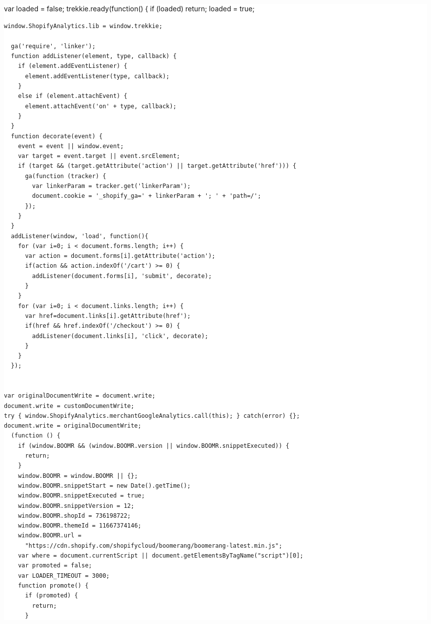   var loaded = false;
  trekkie.ready(function() {
    if (loaded) return;
    loaded = true;

    window.ShopifyAnalytics.lib = window.trekkie;
    
      ga('require', 'linker');
      function addListener(element, type, callback) {
        if (element.addEventListener) {
          element.addEventListener(type, callback);
        }
        else if (element.attachEvent) {
          element.attachEvent('on' + type, callback);
        }
      }
      function decorate(event) {
        event = event || window.event;
        var target = event.target || event.srcElement;
        if (target && (target.getAttribute('action') || target.getAttribute('href'))) {
          ga(function (tracker) {
            var linkerParam = tracker.get('linkerParam');
            document.cookie = '_shopify_ga=' + linkerParam + '; ' + 'path=/';
          });
        }
      }
      addListener(window, 'load', function(){
        for (var i=0; i < document.forms.length; i++) {
          var action = document.forms[i].getAttribute('action');
          if(action && action.indexOf('/cart') >= 0) {
            addListener(document.forms[i], 'submit', decorate);
          }
        }
        for (var i=0; i < document.links.length; i++) {
          var href=document.links[i].getAttribute(href');
          if(href && href.indexOf('/checkout') >= 0) {
            addListener(document.links[i], 'click', decorate);
          }
        }
      });
    

    var originalDocumentWrite = document.write;
    document.write = customDocumentWrite;
    try { window.ShopifyAnalytics.merchantGoogleAnalytics.call(this); } catch(error) {};
    document.write = originalDocumentWrite;
      (function () {
        if (window.BOOMR && (window.BOOMR.version || window.BOOMR.snippetExecuted)) {
          return;
        }
        window.BOOMR = window.BOOMR || {};
        window.BOOMR.snippetStart = new Date().getTime();
        window.BOOMR.snippetExecuted = true;
        window.BOOMR.snippetVersion = 12;
        window.BOOMR.shopId = 736198722;
        window.BOOMR.themeId = 11667374146;
        window.BOOMR.url =
          "https://cdn.shopify.com/shopifycloud/boomerang/boomerang-latest.min.js";
        var where = document.currentScript || document.getElementsByTagName("script")[0];
        var promoted = false;
        var LOADER_TIMEOUT = 3000;
        function promote() {
          if (promoted) {
            return;
          }